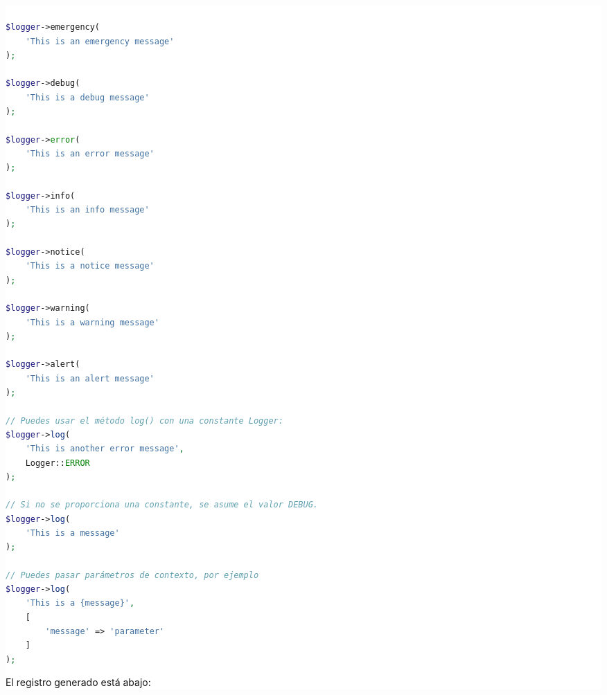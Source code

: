 ```php

$logger->emergency(
    'This is an emergency message'
);

$logger->debug(
    'This is a debug message'
);

$logger->error(
    'This is an error message'
);

$logger->info(
    'This is an info message'
);

$logger->notice(
    'This is a notice message'
);

$logger->warning(
    'This is a warning message'
);

$logger->alert(
    'This is an alert message'
);

// Puedes usar el método log() con una constante Logger:
$logger->log(
    'This is another error message',
    Logger::ERROR
);

// Si no se proporciona una constante, se asume el valor DEBUG.
$logger->log(
    'This is a message'
);

// Puedes pasar parámetros de contexto, por ejemplo
$logger->log(
    'This is a {message}', 
    [ 
        'message' => 'parameter' 
    ]
);
```

El registro generado está abajo:
